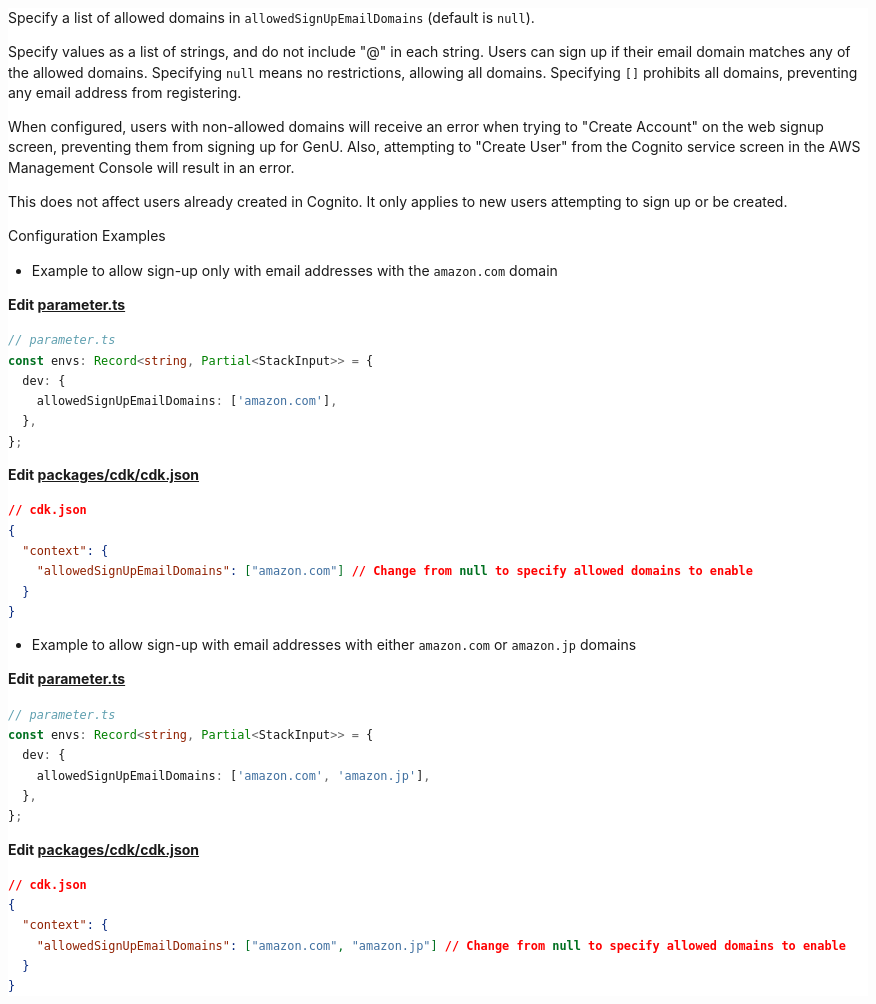 Specify a list of allowed domains in `allowedSignUpEmailDomains` (default is `null`).

Specify values as a list of strings, and do not include "@" in each string. Users can sign up if their email domain matches any of the allowed domains. Specifying `null` means no restrictions, allowing all domains. Specifying `[]` prohibits all domains, preventing any email address from registering.

When configured, users with non-allowed domains will receive an error when trying to "Create Account" on the web signup screen, preventing them from signing up for GenU. Also, attempting to "Create User" from the Cognito service screen in the AWS Management Console will result in an error.

This does not affect users already created in Cognito. It only applies to new users attempting to sign up or be created.

Configuration Examples

- Example to allow sign-up only with email addresses with the `amazon.com` domain

**Edit [parameter.ts](/packages/cdk/parameter.ts)**

```typescript
// parameter.ts
const envs: Record<string, Partial<StackInput>> = {
  dev: {
    allowedSignUpEmailDomains: ['amazon.com'],
  },
};
```

**Edit [packages/cdk/cdk.json](/packages/cdk/cdk.json)**

```json
// cdk.json
{
  "context": {
    "allowedSignUpEmailDomains": ["amazon.com"] // Change from null to specify allowed domains to enable
  }
}
```

- Example to allow sign-up with email addresses with either `amazon.com` or `amazon.jp` domains

**Edit [parameter.ts](/packages/cdk/parameter.ts)**

```typescript
// parameter.ts
const envs: Record<string, Partial<StackInput>> = {
  dev: {
    allowedSignUpEmailDomains: ['amazon.com', 'amazon.jp'],
  },
};
```

**Edit [packages/cdk/cdk.json](/packages/cdk/cdk.json)**

```json
// cdk.json
{
  "context": {
    "allowedSignUpEmailDomains": ["amazon.com", "amazon.jp"] // Change from null to specify allowed domains to enable
  }
}
```
